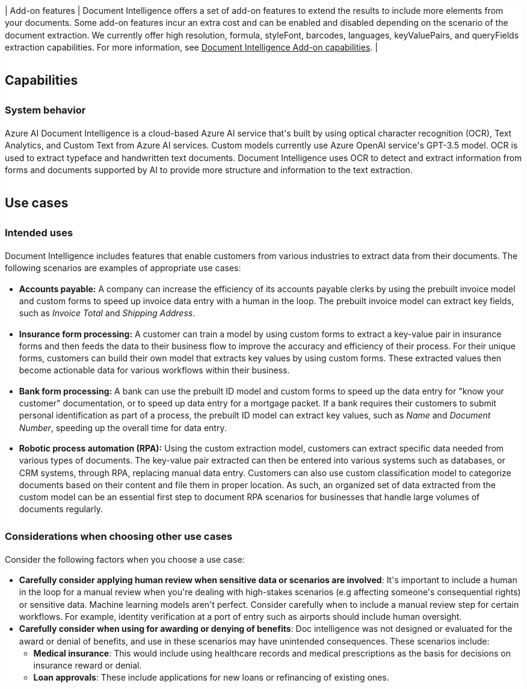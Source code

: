 | Add-on features | Document Intelligence offers a set of add-on features to extend the results to include more elements from your documents. Some add-on features incur an extra cost and can be enabled and disabled depending on the scenario of the document extraction. We currently offer high resolution, formula, styleFont, barcodes, languages, keyValuePairs, and queryFields extraction capabilities. For more information, see [Document Intelligence Add-on capabilities](/azure/ai-services/document-intelligence/concept-add-on-capabilities). |

## Capabilities

### System behavior

Azure AI Document Intelligence is a cloud-based Azure AI service that's built by using optical character recognition (OCR), Text Analytics, and Custom Text from Azure AI services. Custom models currently use Azure OpenAI service's GPT-3.5 model. OCR is used to extract typeface and handwritten text documents. Document Intelligence uses OCR to detect and extract information from forms and documents supported by AI to provide more structure and information to the text extraction. 

## Use cases

### Intended uses



Document Intelligence includes features that enable customers from various industries to extract data from their documents. The following scenarios are examples of appropriate use cases:

- **Accounts payable:** A company can increase the efficiency of its accounts payable clerks by using the prebuilt invoice model and custom forms to speed up invoice data entry with a human in the loop. The prebuilt invoice model can extract key fields, such as *Invoice Total* and *Shipping Address*.

- **Insurance form processing:** A customer can train a model by using custom forms to extract a key-value pair in insurance forms and then feeds the data to their business flow to improve the accuracy and efficiency of their process. For their unique forms, customers can build their own model that extracts key values by using custom forms. These extracted values then become actionable data for various workflows within their business.

- **Bank form processing:** A bank can use the prebuilt ID model and custom forms to speed up the data entry for "know your customer" documentation, or to speed up data entry for a mortgage packet. If a bank requires their customers to submit personal identification as part of a process, the prebuilt ID model can extract key values, such as *Name* and *Document Number*, speeding up the overall time for data entry.

- **Robotic process automation (RPA):** Using the custom extraction model, customers can extract specific data needed from various types of documents. The key-value pair extracted can then be entered into various systems such as databases, or CRM systems, through RPA, replacing manual data entry. Customers can also use custom classification model to categorize documents based on their content and file them in proper location. As such, an organized set of data extracted from the custom model can be an essential first step to document RPA scenarios for businesses that handle large volumes of documents regularly.

### Considerations when choosing other use cases

Consider the following factors when you choose a use case:

- **Carefully consider applying human review when sensitive data or scenarios are involved**: It's important to include a human in the loop for a manual review when you're dealing with high-stakes scenarios (e.g affecting someone's consequential rights) or sensitive data. Machine learning models aren't perfect. Consider carefully when to include a manual review step for certain workflows. For example, identity verification at a port of entry such as airports should include human oversight.
- **Carefully consider when using for awarding or denying of benefits**: Doc intelligence was not designed or evaluated for the award or denial of benefits, and use in these scenarios may have unintended consequences. These scenarios include: 
    - **Medical insurance**: This would include using healthcare records and medical prescriptions as the basis for decisions on insurance reward or denial.
    - **Loan approvals**: These include applications for new loans or refinancing of existing ones. 
